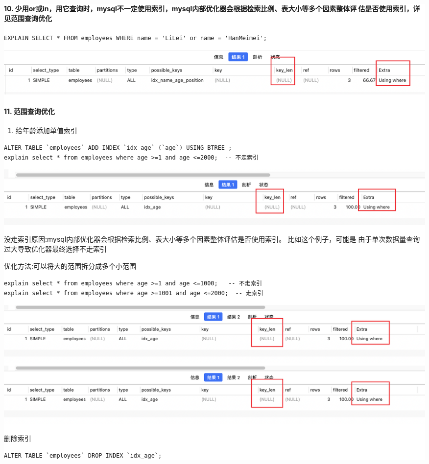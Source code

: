 #### 10. 少用or或in，用它查询时，mysql不一定使用索引，mysql内部优化器会根据检索比例、表大小等多个因素整体评 估是否使用索引，详见范围查询优化

```mysql
EXPLAIN SELECT * FROM employees WHERE name = 'LiLei' or name = 'HanMeimei';
```

![](mysql.assets/explain23.png)

#### 11. 范围查询优化

1. 给年龄添加单值索引

```mysql
ALTER TABLE `employees` ADD INDEX `idx_age` (`age`) USING BTREE ;
explain select * from employees where age >=1 and age <=2000;  -- 不走索引
```

![](mysql.assets/explain24.png)

   没走索引原因:mysql内部优化器会根据检索比例、表大小等多个因素整体评估是否使用索引。
   比如这个例子，可能是 由于单次数据量查询过大导致优化器最终选择不走索引

优化方法:可以将大的范围拆分成多个小范围

```mysql
explain select * from employees where age >=1 and age <=1000;   -- 不走索引
explain select * from employees where age >=1001 and age <=2000;  -- 走索引
```

![](mysql.assets/explain25.png)
![](mysql.assets/explain25.png)

 删除索引 
 
```mysql
ALTER TABLE `employees` DROP INDEX `idx_age`;
```